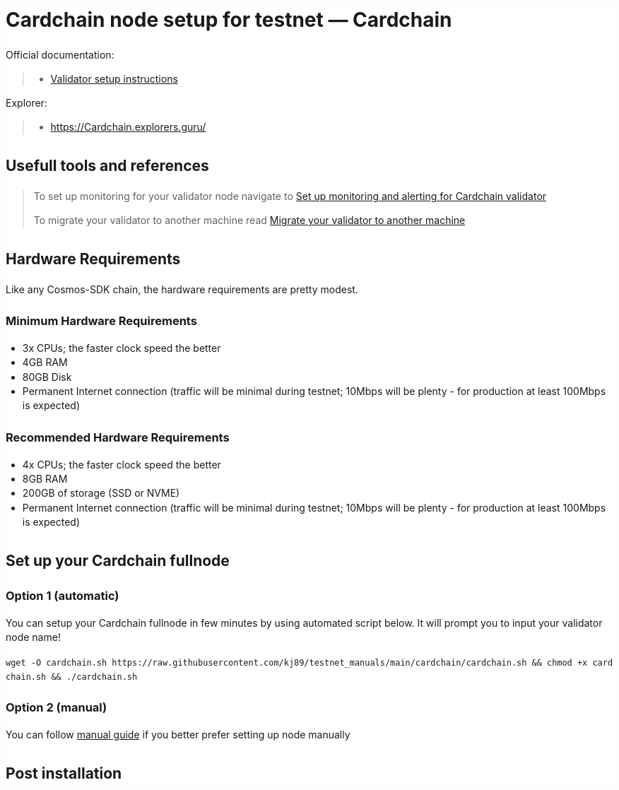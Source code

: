 
# Cardchain node setup for testnet — Cardchain

Official documentation:
>- [Validator setup instructions](https://docs.Cardchain.app/run-a-node)

Explorer:
>-  https://Cardchain.explorers.guru/

## Usefull tools and references
> To set up monitoring for your validator node navigate to [Set up monitoring and alerting for Cardchain validator](https://github.com/kj89/testnet_manuals/blob/main/cardchain/monitoring/README.md)
>
> To migrate your validator to another machine read [Migrate your validator to another machine](https://github.com/kj89/testnet_manuals/blob/main/cardchain/migrate_validator.md)

## Hardware Requirements
Like any Cosmos-SDK chain, the hardware requirements are pretty modest.

### Minimum Hardware Requirements
 - 3x CPUs; the faster clock speed the better
 - 4GB RAM
 - 80GB Disk
 - Permanent Internet connection (traffic will be minimal during testnet; 10Mbps will be plenty - for production at least 100Mbps is expected)

### Recommended Hardware Requirements 
 - 4x CPUs; the faster clock speed the better
 - 8GB RAM
 - 200GB of storage (SSD or NVME)
 - Permanent Internet connection (traffic will be minimal during testnet; 10Mbps will be plenty - for production at least 100Mbps is expected)

## Set up your Cardchain fullnode
### Option 1 (automatic)
You can setup your Cardchain fullnode in few minutes by using automated script below. It will prompt you to input your validator node name!
```
wget -O cardchain.sh https://raw.githubusercontent.com/kj89/testnet_manuals/main/cardchain/cardchain.sh && chmod +x cardchain.sh && ./cardchain.sh
```

### Option 2 (manual)
You can follow [manual guide](https://github.com/kj89/testnet_manuals/blob/main/cardchain/manual_install.md) if you better prefer setting up node manually

## Post installation

